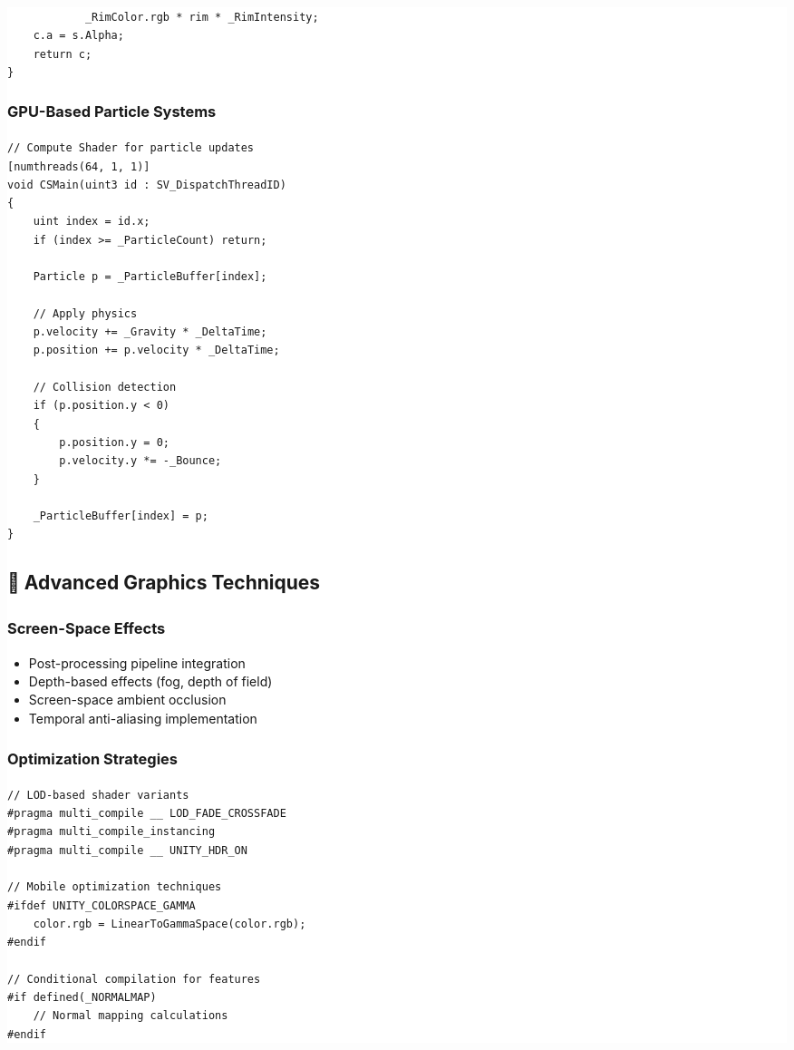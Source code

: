 ```hlsl
            _RimColor.rgb * rim * _RimIntensity;
    c.a = s.Alpha;
    return c;
}
```

### GPU-Based Particle Systems
```hlsl
// Compute Shader for particle updates
[numthreads(64, 1, 1)]
void CSMain(uint3 id : SV_DispatchThreadID)
{
    uint index = id.x;
    if (index >= _ParticleCount) return;
    
    Particle p = _ParticleBuffer[index];
    
    // Apply physics
    p.velocity += _Gravity * _DeltaTime;
    p.position += p.velocity * _DeltaTime;
    
    // Collision detection
    if (p.position.y < 0)
    {
        p.position.y = 0;
        p.velocity.y *= -_Bounce;
    }
    
    _ParticleBuffer[index] = p;
}
```

## 🔬 Advanced Graphics Techniques

### Screen-Space Effects
- Post-processing pipeline integration
- Depth-based effects (fog, depth of field)
- Screen-space ambient occlusion
- Temporal anti-aliasing implementation

### Optimization Strategies
```hlsl
// LOD-based shader variants
#pragma multi_compile __ LOD_FADE_CROSSFADE
#pragma multi_compile_instancing
#pragma multi_compile __ UNITY_HDR_ON

// Mobile optimization techniques
#ifdef UNITY_COLORSPACE_GAMMA
    color.rgb = LinearToGammaSpace(color.rgb);
#endif

// Conditional compilation for features
#if defined(_NORMALMAP)
    // Normal mapping calculations
#endif
```
